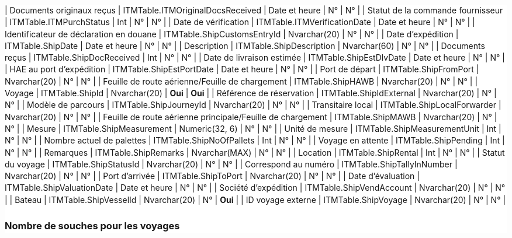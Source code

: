 | Documents originaux reçus | ITMTable.ITMOriginalDocsReceived | Date et heure | N° | N° |
| Statut de la commande fournisseur | ITMTable.ITMPurchStatus | Int | N° | N° |
| Date de vérification | ITMTable.ITMVerificationDate | Date et heure | N° | N° |
| Identificateur de déclaration en douane | ITMTable.ShipCustomsEntryId | Nvarchar(20) | N° | N° |
| Date d’expédition | ITMTable.ShipDate | Date et heure | N° | N° |
| Description | ITMTable.ShipDescription | Nvarchar(60) | N° | N° |
| Documents reçus | ITMTable.ShipDocReceived | Int | N° | N° |
| Date de livraison estimée | ITMTable.ShipEstDlvDate | Date et heure | N° | N° |
| HAE au port d’expédition | ITMTable.ShipEstPortDate | Date et heure | N° | N° |
| Port de départ | ITMTable.ShipFromPort | Nvarchar(20) | N° | N° |
| Feuille de route aérienne/Feuille de chargement | ITMTable.ShipHAWB | Nvarchar(20) | N° | N° |
| Voyage | ITMTable.ShipId | Nvarchar(20) | **Oui** | **Oui** |
| Référence de réservation | ITMTable.ShipIdExternal | Nvarchar(20) | N° | N° |
| Modèle de parcours | ITMTable.ShipJourneyId | Nvarchar(20) | N° | N° |
| Transitaire local | ITMTable.ShipLocalForwarder | Nvarchar(20) | N° | N° |
| Feuille de route aérienne principale/Feuille de chargement | ITMTable.ShipMAWB | Nvarchar(20) | N° | N° |
| Mesure | ITMTable.ShipMeasurement | Numeric(32, 6) | N° | N° |
| Unité de mesure | ITMTable.ShipMeasurementUnit | Int | N° | N° |
| Nombre actuel de palettes | ITMTable.ShipNoOfPallets | Int | N° | N° |
| Voyage en attente | ITMTable.ShipPending | Int | N° | N° |
| Remarques | ITMTable.ShipRemarks | Nvarchar(MAX) | N° | N° |
| Location | ITMTable.ShipRental | Int | N° | N° |
| Statut du voyage | ITMTable.ShipStatusId | Nvarchar(20) | N° | N° |
| Correspond au numéro | ITMTable.ShipTallyInNumber | Nvarchar(20) | N° | N° |
| Port d’arrivée | ITMTable.ShipToPort | Nvarchar(20) | N° | N° |
| Date d’évaluation | ITMTable.ShipValuationDate | Date et heure | N° | N° |
| Société d’expédition | ITMTable.ShipVendAccount | Nvarchar(20) | N° | N° |
| Bateau | ITMTable.ShipVesselId | Nvarchar(20) | N° | **Oui** |
| ID voyage externe | ITMTable.ShipVoyage | Nvarchar(20) | N° | N° |

### <a name="number-sequences-for-voyages"></a>Nombre de souches pour les voyages
